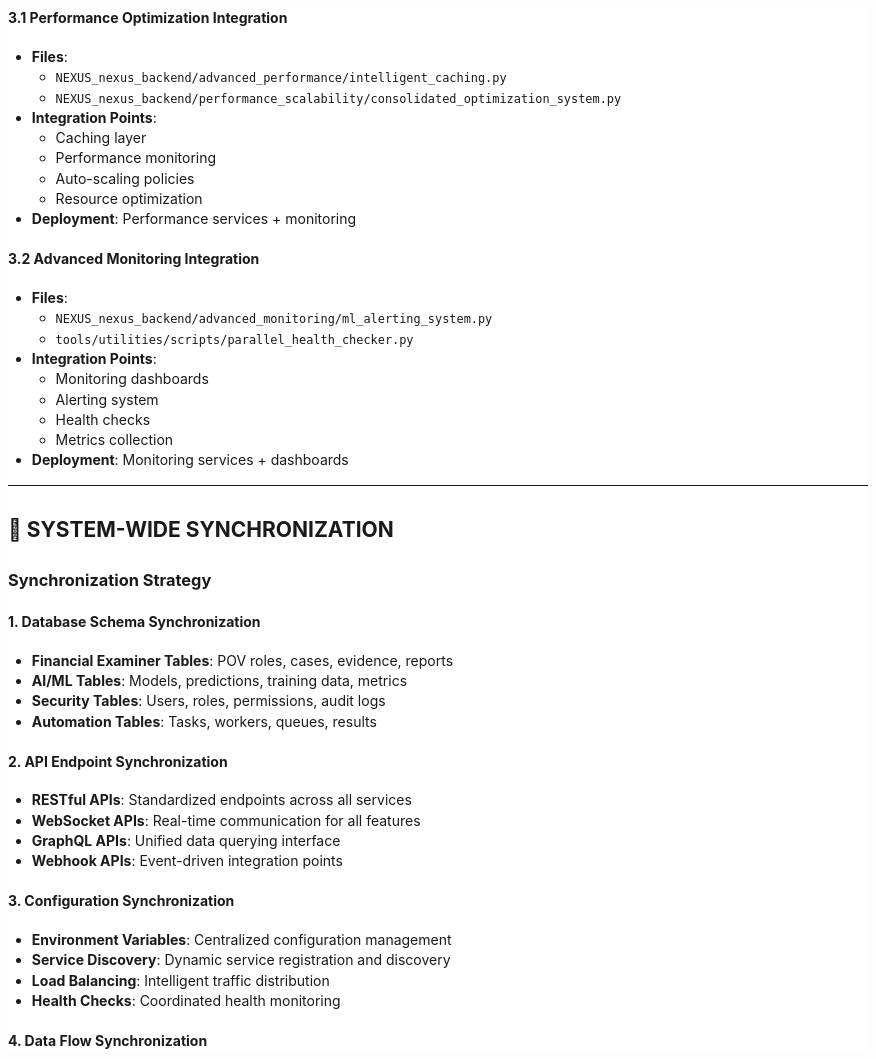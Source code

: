 #### **3.1 Performance Optimization Integration**

- **Files**:
  - `NEXUS_nexus_backend/advanced_performance/intelligent_caching.py`
  - `NEXUS_nexus_backend/performance_scalability/consolidated_optimization_system.py`
- **Integration Points**:
  - Caching layer
  - Performance monitoring
  - Auto-scaling policies
  - Resource optimization
- **Deployment**: Performance services + monitoring

#### **3.2 Advanced Monitoring Integration**

- **Files**:
  - `NEXUS_nexus_backend/advanced_monitoring/ml_alerting_system.py`
  - `tools/utilities/scripts/parallel_health_checker.py`
- **Integration Points**:
  - Monitoring dashboards
  - Alerting system
  - Health checks
  - Metrics collection
- **Deployment**: Monitoring services + dashboards

---

## 🔄 **SYSTEM-WIDE SYNCHRONIZATION**

### **Synchronization Strategy**

#### **1. Database Schema Synchronization**

- **Financial Examiner Tables**: POV roles, cases, evidence, reports
- **AI/ML Tables**: Models, predictions, training data, metrics
- **Security Tables**: Users, roles, permissions, audit logs
- **Automation Tables**: Tasks, workers, queues, results

#### **2. API Endpoint Synchronization**

- **RESTful APIs**: Standardized endpoints across all services
- **WebSocket APIs**: Real-time communication for all features
- **GraphQL APIs**: Unified data querying interface
- **Webhook APIs**: Event-driven integration points

#### **3. Configuration Synchronization**

- **Environment Variables**: Centralized configuration management
- **Service Discovery**: Dynamic service registration and discovery
- **Load Balancing**: Intelligent traffic distribution
- **Health Checks**: Coordinated health monitoring

#### **4. Data Flow Synchronization**
